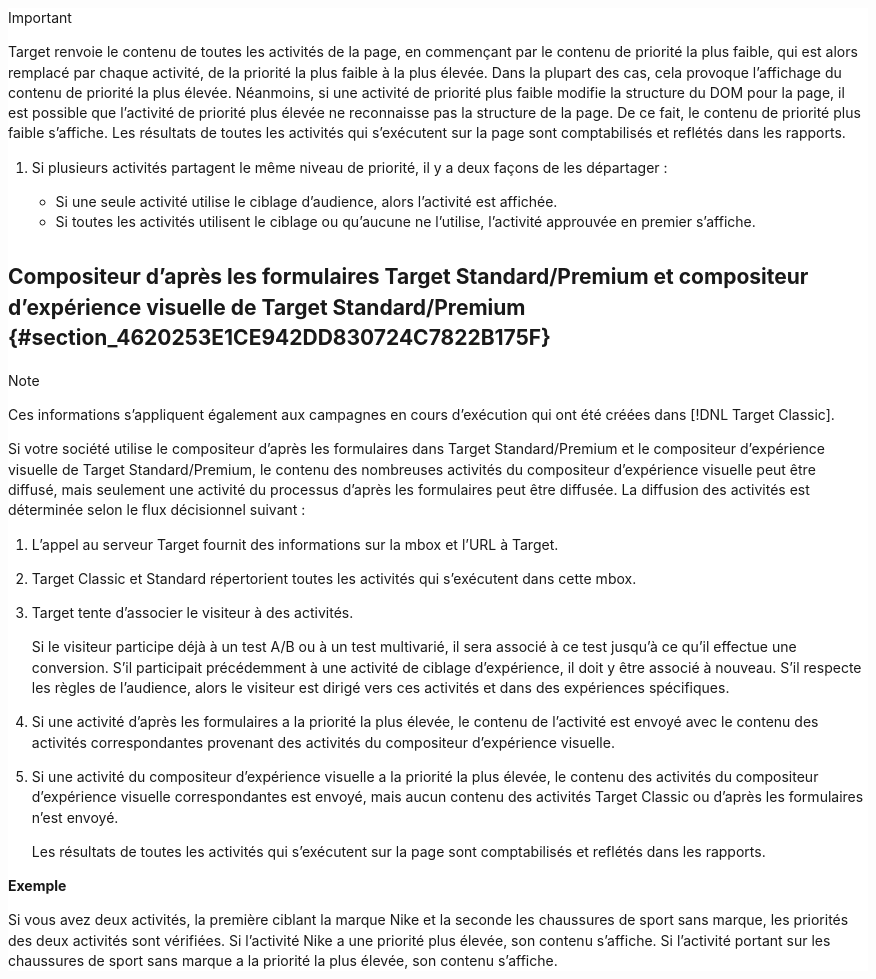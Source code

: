    >[!IMPORTANT]
   >
   >Target renvoie le contenu de toutes les activités de la page, en commençant par le contenu de priorité la plus faible, qui est alors remplacé par chaque activité, de la priorité la plus faible à la plus élevée. Dans la plupart des cas, cela provoque l’affichage du contenu de priorité la plus élevée. Néanmoins, si une activité de priorité plus faible modifie la structure du DOM pour la page, il est possible que l’activité de priorité plus élevée ne reconnaisse pas la structure de la page. De ce fait, le contenu de priorité plus faible s’affiche. Les résultats de toutes les activités qui s’exécutent sur la page sont comptabilisés et reflétés dans les rapports.

1. Si plusieurs activités partagent le même niveau de priorité, il y a deux façons de les départager :

   * Si une seule activité utilise le ciblage d’audience, alors l’activité est affichée.
   * Si toutes les activités utilisent le ciblage ou qu’aucune ne l’utilise, l’activité approuvée en premier s’affiche.

## Compositeur d’après les formulaires Target Standard/Premium et compositeur d’expérience visuelle de Target Standard/Premium {#section_4620253E1CE942DD830724C7822B175F}

>[!NOTE]
>
>Ces informations s’appliquent également aux campagnes en cours d’exécution qui ont été créées dans [!DNL Target Classic].

Si votre société utilise le compositeur d’après les formulaires dans Target Standard/Premium et le compositeur d’expérience visuelle de Target Standard/Premium, le contenu des nombreuses activités du compositeur d’expérience visuelle peut être diffusé, mais seulement une activité du processus d’après les formulaires peut être diffusée. La diffusion des activités est déterminée selon le flux décisionnel suivant :

1. L’appel au serveur Target fournit des informations sur la mbox et l’URL à Target.
1. Target Classic et Standard répertorient toutes les activités qui s’exécutent dans cette mbox.
1. Target tente d’associer le visiteur à des activités.

   Si le visiteur participe déjà à un test A/B ou à un test multivarié, il sera associé à ce test jusqu’à ce qu’il effectue une conversion. S’il participait précédemment à une activité de ciblage d’expérience, il doit y être associé à nouveau. S’il respecte les règles de l’audience, alors le visiteur est dirigé vers ces activités et dans des expériences spécifiques.

1. Si une activité d’après les formulaires a la priorité la plus élevée, le contenu de l’activité est envoyé avec le contenu des activités correspondantes provenant des activités du compositeur d’expérience visuelle.
1. Si une activité du compositeur d’expérience visuelle a la priorité la plus élevée, le contenu des activités du compositeur d’expérience visuelle correspondantes est envoyé, mais aucun contenu des activités Target Classic ou d’après les formulaires n’est envoyé.

   Les résultats de toutes les activités qui s’exécutent sur la page sont comptabilisés et reflétés dans les rapports.

**Exemple**

Si vous avez deux activités, la première ciblant la marque Nike et la seconde les chaussures de sport sans marque, les priorités des deux activités sont vérifiées. Si l’activité Nike a une priorité plus élevée, son contenu s’affiche. Si l’activité portant sur les chaussures de sport sans marque a la priorité la plus élevée, son contenu s’affiche.
